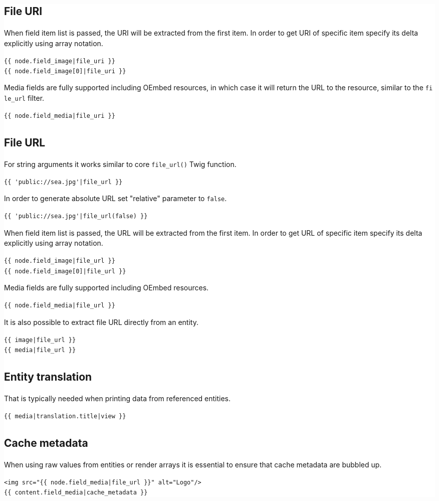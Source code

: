 ## File URI
When field item list is passed, the URI will be extracted from the first item.
In order to get URI of specific item specify its delta explicitly using array
notation.
```twig
{{ node.field_image|file_uri }}
{{ node.field_image[0]|file_uri }}
```

Media fields are fully supported including OEmbed resources, in which case
it will return the URL to the resource, similar to the `file_url` filter.
```twig
{{ node.field_media|file_uri }}
```

## File URL
For string arguments it works similar to core `file_url()` Twig function.
```twig
{{ 'public://sea.jpg'|file_url }}
```

In order to generate absolute URL set "relative" parameter to `false`.
```twig
{{ 'public://sea.jpg'|file_url(false) }}
```

When field item list is passed, the URL will be extracted from the first item.
In order to get URL of specific item specify its delta explicitly using array
notation.
```twig
{{ node.field_image|file_url }}
{{ node.field_image[0]|file_url }}
```

Media fields are fully supported including OEmbed resources.
```twig
{{ node.field_media|file_url }}
```

It is also possible to extract file URL directly from an entity.
```twig
{{ image|file_url }}
{{ media|file_url }}
```

## Entity translation
That is typically needed when printing data from referenced entities.
```twig
{{ media|translation.title|view }}
```

## Cache metadata
When using raw values from entities or render arrays it is essential to
ensure that cache metadata are bubbled up.
```twig
<img src="{{ node.field_media|file_url }}" alt="Logo"/>
{{ content.field_media|cache_metadata }}
```
